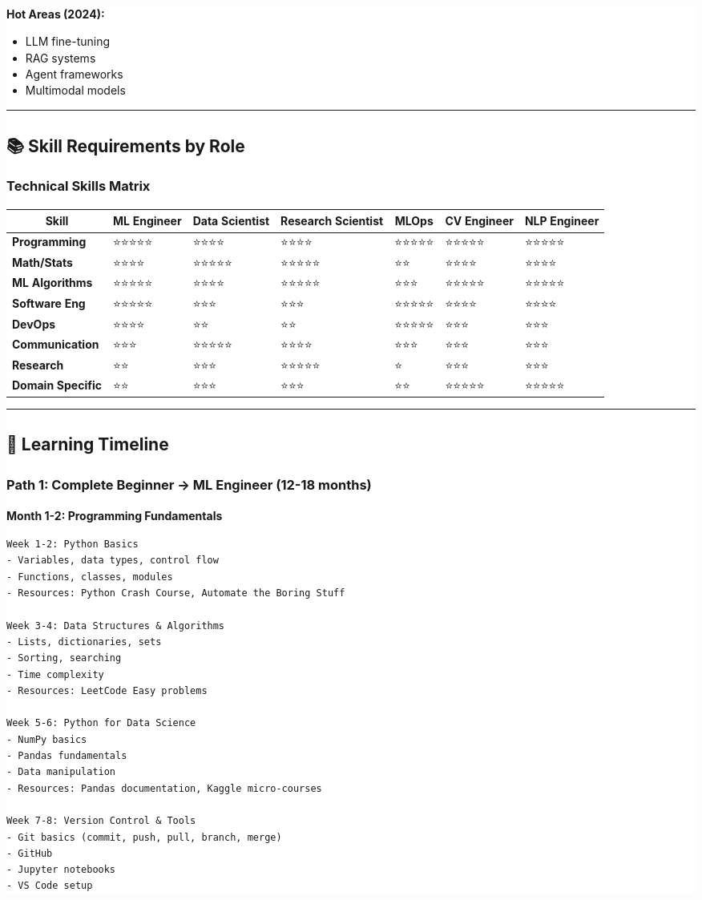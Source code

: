 **Hot Areas (2024):**
- LLM fine-tuning
- RAG systems
- Agent frameworks
- Multimodal models

---

## 📚 Skill Requirements by Role

### Technical Skills Matrix

| Skill | ML Engineer | Data Scientist | Research Scientist | MLOps | CV Engineer | NLP Engineer |
|-------|-------------|----------------|-------------------|-------|-------------|--------------|
| **Programming** | ⭐⭐⭐⭐⭐ | ⭐⭐⭐⭐ | ⭐⭐⭐⭐ | ⭐⭐⭐⭐⭐ | ⭐⭐⭐⭐⭐ | ⭐⭐⭐⭐⭐ |
| **Math/Stats** | ⭐⭐⭐⭐ | ⭐⭐⭐⭐⭐ | ⭐⭐⭐⭐⭐ | ⭐⭐ | ⭐⭐⭐⭐ | ⭐⭐⭐⭐ |
| **ML Algorithms** | ⭐⭐⭐⭐⭐ | ⭐⭐⭐⭐ | ⭐⭐⭐⭐⭐ | ⭐⭐⭐ | ⭐⭐⭐⭐⭐ | ⭐⭐⭐⭐⭐ |
| **Software Eng** | ⭐⭐⭐⭐⭐ | ⭐⭐⭐ | ⭐⭐⭐ | ⭐⭐⭐⭐⭐ | ⭐⭐⭐⭐ | ⭐⭐⭐⭐ |
| **DevOps** | ⭐⭐⭐⭐ | ⭐⭐ | ⭐⭐ | ⭐⭐⭐⭐⭐ | ⭐⭐⭐ | ⭐⭐⭐ |
| **Communication** | ⭐⭐⭐ | ⭐⭐⭐⭐⭐ | ⭐⭐⭐⭐ | ⭐⭐⭐ | ⭐⭐⭐ | ⭐⭐⭐ |
| **Research** | ⭐⭐ | ⭐⭐⭐ | ⭐⭐⭐⭐⭐ | ⭐ | ⭐⭐⭐ | ⭐⭐⭐ |
| **Domain Specific** | ⭐⭐ | ⭐⭐⭐ | ⭐⭐⭐ | ⭐⭐ | ⭐⭐⭐⭐⭐ | ⭐⭐⭐⭐⭐ |

---

## 📅 Learning Timeline

### Path 1: Complete Beginner → ML Engineer (12-18 months)

**Month 1-2: Programming Fundamentals**
```
Week 1-2: Python Basics
- Variables, data types, control flow
- Functions, classes, modules
- Resources: Python Crash Course, Automate the Boring Stuff

Week 3-4: Data Structures & Algorithms
- Lists, dictionaries, sets
- Sorting, searching
- Time complexity
- Resources: LeetCode Easy problems

Week 5-6: Python for Data Science
- NumPy basics
- Pandas fundamentals
- Data manipulation
- Resources: Pandas documentation, Kaggle micro-courses

Week 7-8: Version Control & Tools
- Git basics (commit, push, pull, branch, merge)
- GitHub
- Jupyter notebooks
- VS Code setup
```
